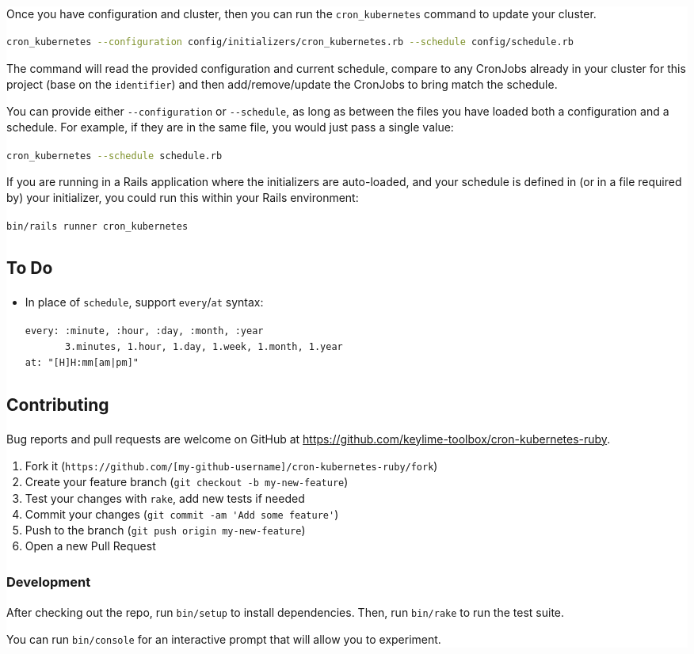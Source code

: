 Once you have configuration and cluster, then you can run the `cron_kubernetes` command
to update your cluster. 

```bash
cron_kubernetes --configuration config/initializers/cron_kubernetes.rb --schedule config/schedule.rb
```

The command will read the provided configuration and current schedule, compare to any 
CronJobs already in your cluster for this project (base on the `identifier`) and then 
add/remove/update the CronJobs to bring match the schedule.

You can provide either `--configuration` or `--schedule`, as long as between the files you have 
loaded both a configuration and a schedule. For example, if they are in the same file, you would
just pass a single value:

```bash
cron_kubernetes --schedule schedule.rb
``` 

If you are running in a Rails application where the initializers are auto-loaded, and your 
schedule is defined in (or in a file required by) your initializer, you could run this within
your Rails environment:

```bash
bin/rails runner cron_kubernetes
``` 

## To Do
- In place of `schedule`, support `every`/`at` syntax:
  ```
  every: :minute, :hour, :day, :month, :year
         3.minutes, 1.hour, 1.day, 1.week, 1.month, 1.year
  at: "[H]H:mm[am|pm]"
  ```

## Contributing

Bug reports and pull requests are welcome on GitHub at
https://github.com/keylime-toolbox/cron-kubernetes-ruby.

1. Fork it (`https://github.com/[my-github-username]/cron-kubernetes-ruby/fork`)
2. Create your feature branch (`git checkout -b my-new-feature`)
3. Test your changes with `rake`, add new tests if needed
4. Commit your changes (`git commit -am 'Add some feature'`)
6. Push to the branch (`git push origin my-new-feature`)
7. Open a new Pull Request

### Development

After checking out the repo, run `bin/setup` to install dependencies. Then,
run `bin/rake` to run the test suite.

You can run `bin/console` for an interactive prompt that will allow you to
experiment.
